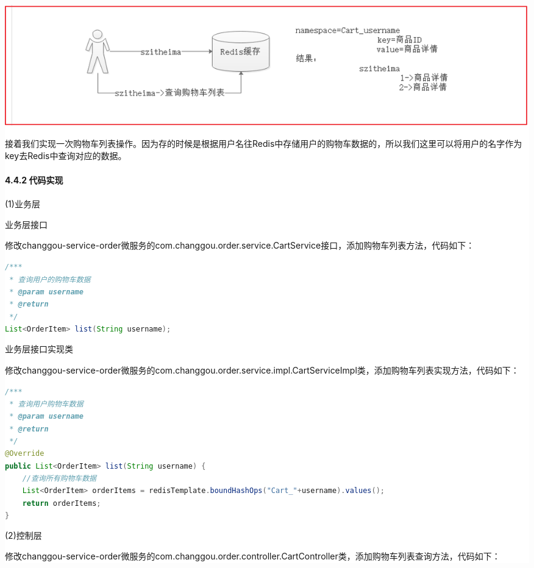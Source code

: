 ![1558260759149](images\1558260759149.png)

接着我们实现一次购物车列表操作。因为存的时候是根据用户名往Redis中存储用户的购物车数据的，所以我们这里可以将用户的名字作为key去Redis中查询对应的数据。



#### 4.4.2 代码实现

(1)业务层

业务层接口

修改changgou-service-order微服务的com.changgou.order.service.CartService接口，添加购物车列表方法，代码如下：

```java
/***
 * 查询用户的购物车数据
 * @param username
 * @return
 */
List<OrderItem> list(String username);
```



业务层接口实现类

修改changgou-service-order微服务的com.changgou.order.service.impl.CartServiceImpl类，添加购物车列表实现方法，代码如下：

```java
/***
 * 查询用户购物车数据
 * @param username
 * @return
 */
@Override
public List<OrderItem> list(String username) {
    //查询所有购物车数据
    List<OrderItem> orderItems = redisTemplate.boundHashOps("Cart_"+username).values();
    return orderItems;
}
```



(2)控制层

修改changgou-service-order微服务的com.changgou.order.controller.CartController类，添加购物车列表查询方法，代码如下：
